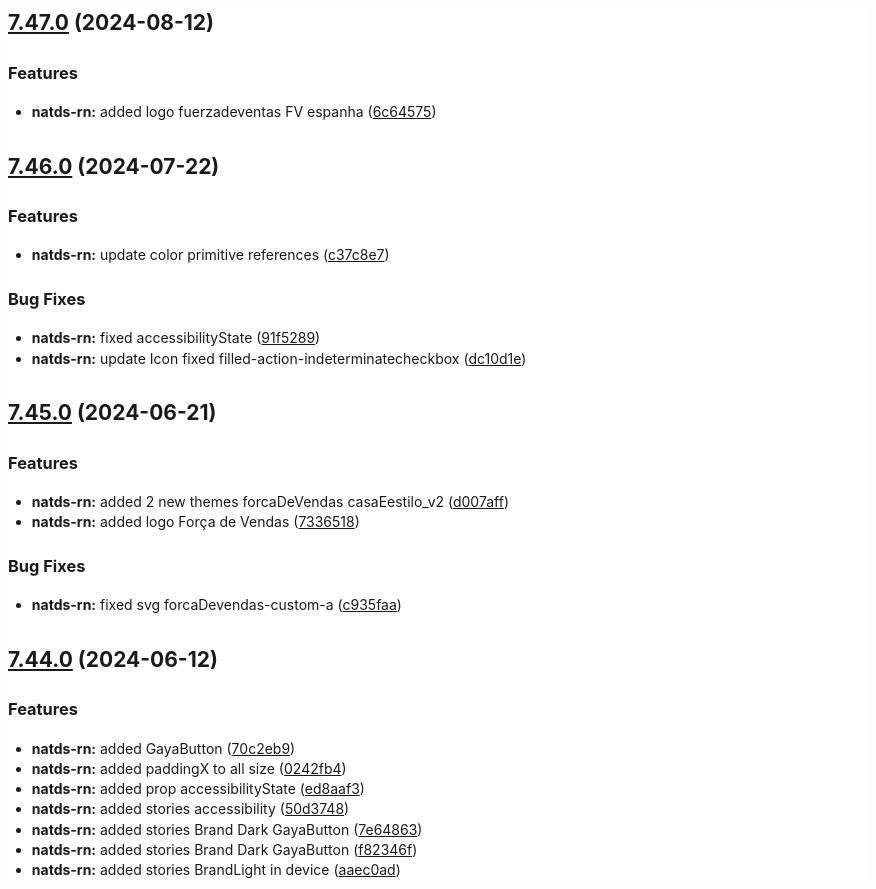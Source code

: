 ## [7.47.0](https://github.com/natura-cosmeticos/natds-rn/compare/v7.46.0...v7.47.0) (2024-08-12)


### Features

* **natds-rn:** added logo fuerzadeventas FV espanha ([6c64575](https://github.com/natura-cosmeticos/natds-rn/commit/6c6457591942709e2037d8d36883371bb735493d))

## [7.46.0](https://github.com/natura-cosmeticos/natds-rn/compare/v7.45.0...v7.46.0) (2024-07-22)


### Features

* **natds-rn:** update color primitive references ([c37c8e7](https://github.com/natura-cosmeticos/natds-rn/commit/c37c8e72039a39b98664616add092eb5b84b483c))


### Bug Fixes

* **natds-rn:** fixed accessibilityState ([91f5289](https://github.com/natura-cosmeticos/natds-rn/commit/91f528948a465aaf9c9e56bb8a760102e102e2d5))
* **natds-rn:** update Icon fixed filled-action-indeterminatecheckbox ([dc10d1e](https://github.com/natura-cosmeticos/natds-rn/commit/dc10d1e8b8f88c73f791dccb472ce4cc14f0ab78))

## [7.45.0](https://github.com/natura-cosmeticos/natds-rn/compare/v7.44.0...v7.45.0) (2024-06-21)


### Features

* **natds-rn:** added 2 new themes forcaDeVendas casaEestilo_v2 ([d007aff](https://github.com/natura-cosmeticos/natds-rn/commit/d007affd0c712ec08d4bf697bdc8b46d03906815))
* **natds-rn:** added logo Força de Vendas ([7336518](https://github.com/natura-cosmeticos/natds-rn/commit/7336518c6da97c6f4033c3ba47a11ce8aaaa51ea))


### Bug Fixes

* **natds-rn:** fixed svg forcaDevendas-custom-a ([c935faa](https://github.com/natura-cosmeticos/natds-rn/commit/c935faa9712f3ccf254cf7d9e1719c554fdbbd3e))

## [7.44.0](https://github.com/natura-cosmeticos/natds-rn/compare/v7.43.0...v7.44.0) (2024-06-12)


### Features

* **natds-rn:** added GayaButton ([70c2eb9](https://github.com/natura-cosmeticos/natds-rn/commit/70c2eb9cbf72f722865cf4a80e1f3b7a1e730971))
* **natds-rn:** added paddingX to all size ([0242fb4](https://github.com/natura-cosmeticos/natds-rn/commit/0242fb4593dde1da29521b9f5a62613c7f423374))
* **natds-rn:** added prop accessibilityState ([ed8aaf3](https://github.com/natura-cosmeticos/natds-rn/commit/ed8aaf3211ed2627c2bf32eda4b697649b9ea35e))
* **natds-rn:** added stories accessibility ([50d3748](https://github.com/natura-cosmeticos/natds-rn/commit/50d37480749dbeb42f7104350486cfdebc91c20c))
* **natds-rn:** added stories Brand Dark GayaButton ([7e64863](https://github.com/natura-cosmeticos/natds-rn/commit/7e6486339d78d334d1bd122c2f565f0d647a829b))
* **natds-rn:** added stories Brand Dark GayaButton ([f82346f](https://github.com/natura-cosmeticos/natds-rn/commit/f82346fcccdeb6daed40485472b47316ff6cdf3b))
* **natds-rn:** added stories BrandLight in device ([aaec0ad](https://github.com/natura-cosmeticos/natds-rn/commit/aaec0ad7bfbf9823b2af3570edd2021fe2666244))